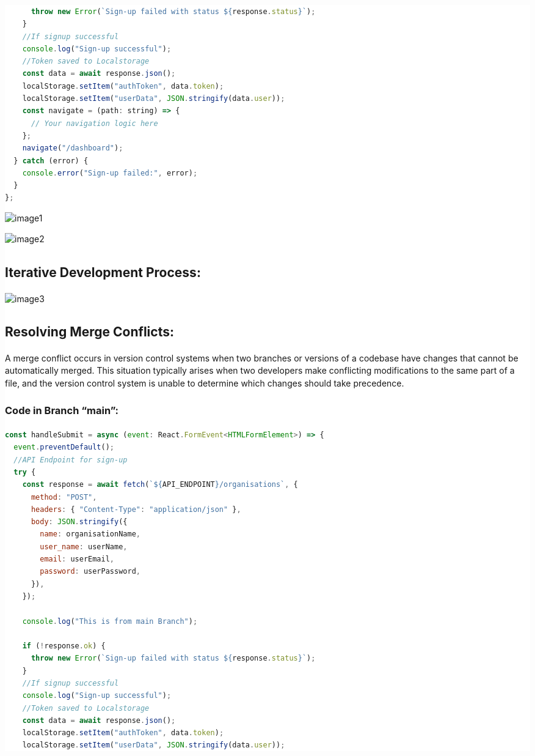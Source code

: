 ```js
      throw new Error(`Sign-up failed with status ${response.status}`);
    }
    //If signup successful
    console.log("Sign-up successful");
    //Token saved to Localstorage
    const data = await response.json();
    localStorage.setItem("authToken", data.token);
    localStorage.setItem("userData", JSON.stringify(data.user));
    const navigate = (path: string) => {
      // Your navigation logic here
    };
    navigate("/dashboard");
  } catch (error) {
    console.error("Sign-up failed:", error);
  }
};
```

![image1](https://github.com/Rishith25/gitflow/assets/119791436/1ebc9bce-4017-4d3e-abb7-976a54d5f17f)

![image2](https://github.com/Rishith25/gitflow/assets/119791436/2a42ceab-033d-4a46-82e8-f8d7d30cbf80)

## Iterative Development Process:

![image3](https://github.com/Rishith25/gitflow/assets/119791436/9f1076c7-469d-467b-9511-a5ad897b7f96)

## Resolving Merge Conflicts:

A merge conflict occurs in version control systems when two branches or versions of a codebase have changes that cannot be automatically merged. This situation typically arises when two developers make conflicting modifications to the same part of a file, and the version control system is unable to determine which changes should take precedence.

### Code in Branch “main”:

```js
const handleSubmit = async (event: React.FormEvent<HTMLFormElement>) => {
  event.preventDefault();
  //API Endpoint for sign-up
  try {
    const response = await fetch(`${API_ENDPOINT}/organisations`, {
      method: "POST",
      headers: { "Content-Type": "application/json" },
      body: JSON.stringify({
        name: organisationName,
        user_name: userName,
        email: userEmail,
        password: userPassword,
      }),
    });

    console.log("This is from main Branch");

    if (!response.ok) {
      throw new Error(`Sign-up failed with status ${response.status}`);
    }
    //If signup successful
    console.log("Sign-up successful");
    //Token saved to Localstorage
    const data = await response.json();
    localStorage.setItem("authToken", data.token);
    localStorage.setItem("userData", JSON.stringify(data.user));
```
